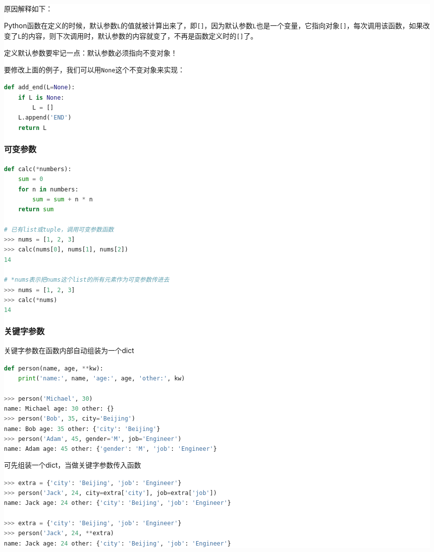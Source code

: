 原因解释如下：

Python函数在定义的时候，默认参数`L`的值就被计算出来了，即`[]`，因为默认参数`L`也是一个变量，它指向对象`[]`，每次调用该函数，如果改变了`L`的内容，则下次调用时，默认参数的内容就变了，不再是函数定义时的`[]`了。

 定义默认参数要牢记一点：默认参数必须指向不变对象！

要修改上面的例子，我们可以用`None`这个不变对象来实现：

```python
def add_end(L=None):
    if L is None:
        L = []
    L.append('END')
    return L
```

### 可变参数

```python
def calc(*numbers):
    sum = 0
    for n in numbers:
        sum = sum + n * n
    return sum
  
# 已有list或tuple，调用可变参数函数
>>> nums = [1, 2, 3]
>>> calc(nums[0], nums[1], nums[2])
14

# *nums表示把nums这个list的所有元素作为可变参数传进去
>>> nums = [1, 2, 3]
>>> calc(*nums)
14
```

### 关键字参数

关键字参数在函数内部自动组装为一个dict

```python
def person(name, age, **kw):
    print('name:', name, 'age:', age, 'other:', kw)
    
>>> person('Michael', 30)
name: Michael age: 30 other: {}
>>> person('Bob', 35, city='Beijing')
name: Bob age: 35 other: {'city': 'Beijing'}
>>> person('Adam', 45, gender='M', job='Engineer')
name: Adam age: 45 other: {'gender': 'M', 'job': 'Engineer'}
```

可先组装一个dict，当做关键字参数传入函数

```python
>>> extra = {'city': 'Beijing', 'job': 'Engineer'}
>>> person('Jack', 24, city=extra['city'], job=extra['job'])
name: Jack age: 24 other: {'city': 'Beijing', 'job': 'Engineer'}

>>> extra = {'city': 'Beijing', 'job': 'Engineer'}
>>> person('Jack', 24, **extra)
name: Jack age: 24 other: {'city': 'Beijing', 'job': 'Engineer'}
```
